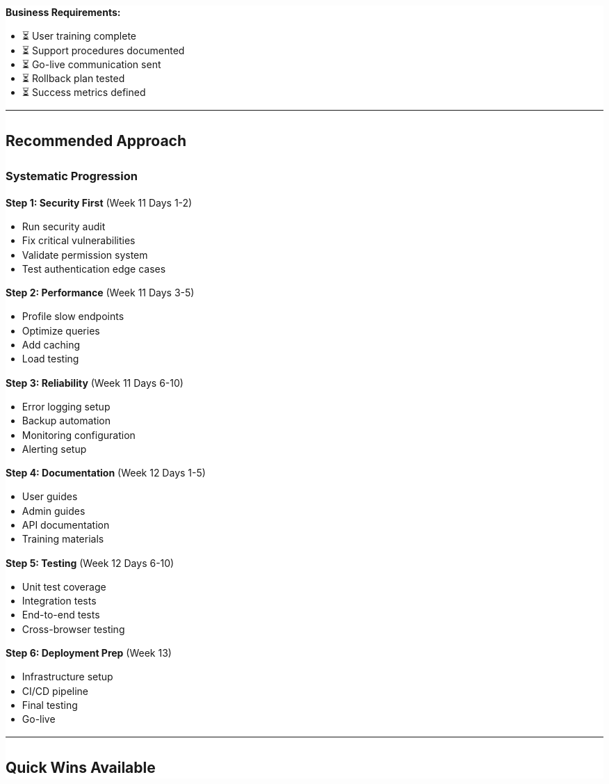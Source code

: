 **Business Requirements:**
- ⏳ User training complete
- ⏳ Support procedures documented
- ⏳ Go-live communication sent
- ⏳ Rollback plan tested
- ⏳ Success metrics defined

---

## Recommended Approach

### Systematic Progression

**Step 1: Security First** (Week 11 Days 1-2)
- Run security audit
- Fix critical vulnerabilities
- Validate permission system
- Test authentication edge cases

**Step 2: Performance** (Week 11 Days 3-5)
- Profile slow endpoints
- Optimize queries
- Add caching
- Load testing

**Step 3: Reliability** (Week 11 Days 6-10)
- Error logging setup
- Backup automation
- Monitoring configuration
- Alerting setup

**Step 4: Documentation** (Week 12 Days 1-5)
- User guides
- Admin guides
- API documentation
- Training materials

**Step 5: Testing** (Week 12 Days 6-10)
- Unit test coverage
- Integration tests
- End-to-end tests
- Cross-browser testing

**Step 6: Deployment Prep** (Week 13)
- Infrastructure setup
- CI/CD pipeline
- Final testing
- Go-live

---

## Quick Wins Available
